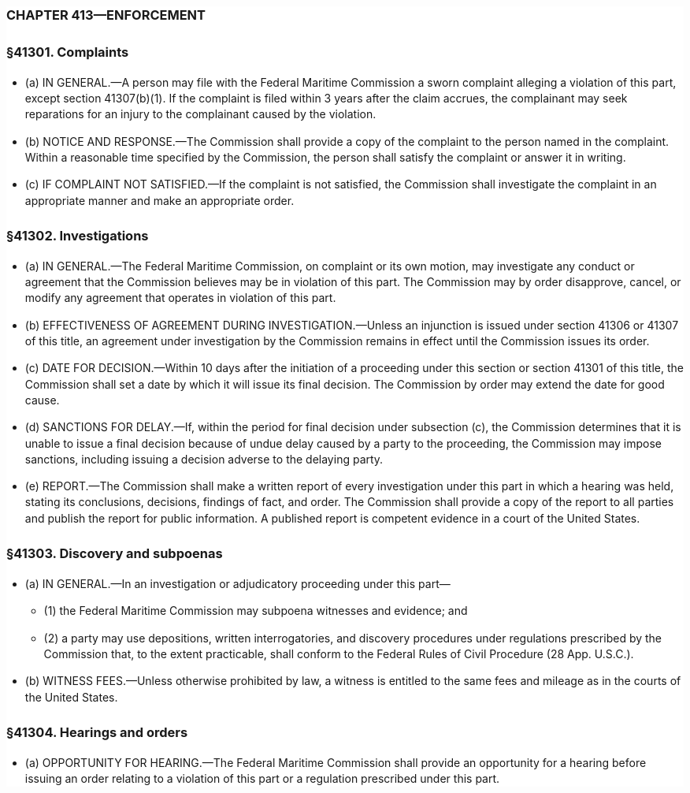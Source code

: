 ### **CHAPTER 413—ENFORCEMENT**

### §41301. Complaints
* (a) IN GENERAL.—A person may file with the Federal Maritime Commission a sworn complaint alleging a violation of this part, except section 41307(b)(1). If the complaint is filed within 3 years after the claim accrues, the complainant may seek reparations for an injury to the complainant caused by the violation.

* (b) NOTICE AND RESPONSE.—The Commission shall provide a copy of the complaint to the person named in the complaint. Within a reasonable time specified by the Commission, the person shall satisfy the complaint or answer it in writing.

* (c) IF COMPLAINT NOT SATISFIED.—If the complaint is not satisfied, the Commission shall investigate the complaint in an appropriate manner and make an appropriate order.

### §41302. Investigations
* (a) IN GENERAL.—The Federal Maritime Commission, on complaint or its own motion, may investigate any conduct or agreement that the Commission believes may be in violation of this part. The Commission may by order disapprove, cancel, or modify any agreement that operates in violation of this part.

* (b) EFFECTIVENESS OF AGREEMENT DURING INVESTIGATION.—Unless an injunction is issued under section 41306 or 41307 of this title, an agreement under investigation by the Commission remains in effect until the Commission issues its order.

* (c) DATE FOR DECISION.—Within 10 days after the initiation of a proceeding under this section or section 41301 of this title, the Commission shall set a date by which it will issue its final decision. The Commission by order may extend the date for good cause.

* (d) SANCTIONS FOR DELAY.—If, within the period for final decision under subsection (c), the Commission determines that it is unable to issue a final decision because of undue delay caused by a party to the proceeding, the Commission may impose sanctions, including issuing a decision adverse to the delaying party.

* (e) REPORT.—The Commission shall make a written report of every investigation under this part in which a hearing was held, stating its conclusions, decisions, findings of fact, and order. The Commission shall provide a copy of the report to all parties and publish the report for public information. A published report is competent evidence in a court of the United States.

### §41303. Discovery and subpoenas
* (a) IN GENERAL.—In an investigation or adjudicatory proceeding under this part—

  * (1) the Federal Maritime Commission may subpoena witnesses and evidence; and

  * (2) a party may use depositions, written interrogatories, and discovery procedures under regulations prescribed by the Commission that, to the extent practicable, shall conform to the Federal Rules of Civil Procedure (28 App. U.S.C.).


* (b) WITNESS FEES.—Unless otherwise prohibited by law, a witness is entitled to the same fees and mileage as in the courts of the United States.

### §41304. Hearings and orders
* (a) OPPORTUNITY FOR HEARING.—The Federal Maritime Commission shall provide an opportunity for a hearing before issuing an order relating to a violation of this part or a regulation prescribed under this part.

